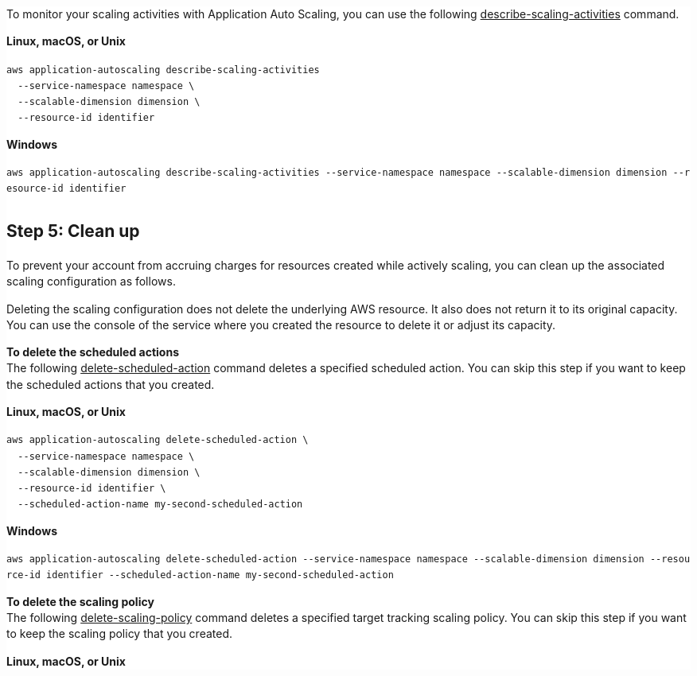 To monitor your scaling activities with Application Auto Scaling, you can use the following [describe\-scaling\-activities](https://docs.aws.amazon.com/cli/latest/reference/application-autoscaling/describe-scaling-activities.html) command\.

**Linux, macOS, or Unix**

```
aws application-autoscaling describe-scaling-activities 
  --service-namespace namespace \
  --scalable-dimension dimension \
  --resource-id identifier
```

**Windows**

```
aws application-autoscaling describe-scaling-activities --service-namespace namespace --scalable-dimension dimension --resource-id identifier
```

## Step 5: Clean up<a name="tutorial-scaling-clean-up"></a>

To prevent your account from accruing charges for resources created while actively scaling, you can clean up the associated scaling configuration as follows\. 

Deleting the scaling configuration does not delete the underlying AWS resource\. It also does not return it to its original capacity\. You can use the console of the service where you created the resource to delete it or adjust its capacity\.

**To delete the scheduled actions**  
The following [delete\-scheduled\-action](https://docs.aws.amazon.com/cli/latest/reference/application-autoscaling/delete-scheduled-action.html) command deletes a specified scheduled action\. You can skip this step if you want to keep the scheduled actions that you created\.

**Linux, macOS, or Unix**

```
aws application-autoscaling delete-scheduled-action \
  --service-namespace namespace \
  --scalable-dimension dimension \
  --resource-id identifier \
  --scheduled-action-name my-second-scheduled-action
```

**Windows**

```
aws application-autoscaling delete-scheduled-action --service-namespace namespace --scalable-dimension dimension --resource-id identifier --scheduled-action-name my-second-scheduled-action
```

**To delete the scaling policy**  
The following [delete\-scaling\-policy](https://docs.aws.amazon.com/cli/latest/reference/application-autoscaling/delete-scaling-policy.html) command deletes a specified target tracking scaling policy\. You can skip this step if you want to keep the scaling policy that you created\.

**Linux, macOS, or Unix**
